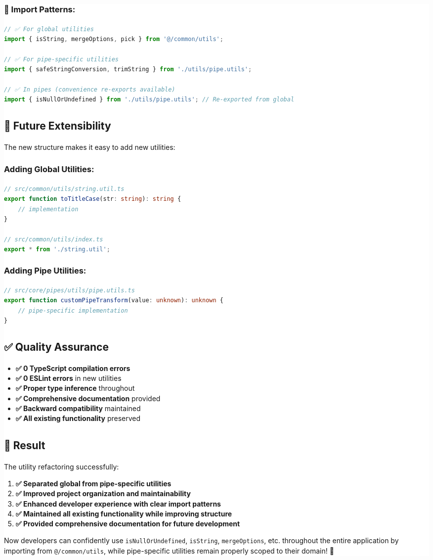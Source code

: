 ### **📝 Import Patterns:**
```typescript
// ✅ For global utilities
import { isString, mergeOptions, pick } from '@/common/utils';

// ✅ For pipe-specific utilities  
import { safeStringConversion, trimString } from './utils/pipe.utils';

// ✅ In pipes (convenience re-exports available)
import { isNullOrUndefined } from './utils/pipe.utils'; // Re-exported from global
```

## 🚀 **Future Extensibility**

The new structure makes it easy to add new utilities:

### **Adding Global Utilities:**
```typescript
// src/common/utils/string.util.ts
export function toTitleCase(str: string): string {
    // implementation
}

// src/common/utils/index.ts  
export * from './string.util';
```

### **Adding Pipe Utilities:**
```typescript
// src/core/pipes/utils/pipe.utils.ts
export function customPipeTransform(value: unknown): unknown {
    // pipe-specific implementation
}
```

## ✅ **Quality Assurance**

- **✅ 0 TypeScript compilation errors**
- **✅ 0 ESLint errors** in new utilities
- **✅ Proper type inference** throughout
- **✅ Comprehensive documentation** provided
- **✅ Backward compatibility** maintained
- **✅ All existing functionality** preserved

## 🎉 **Result**

The utility refactoring successfully:
1. **✅ Separated global from pipe-specific utilities**
2. **✅ Improved project organization and maintainability** 
3. **✅ Enhanced developer experience with clear import patterns**
4. **✅ Maintained all existing functionality while improving structure**
5. **✅ Provided comprehensive documentation for future development**

Now developers can confidently use `isNullOrUndefined`, `isString`, `mergeOptions`, etc. throughout the entire application by importing from `@/common/utils`, while pipe-specific utilities remain properly scoped to their domain! 🎯

